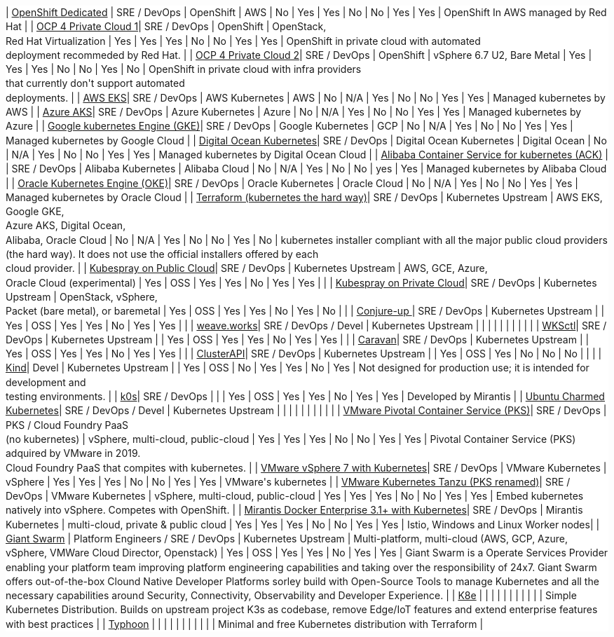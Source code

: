 | [OpenShift Dedicated](https://try.openshift.com) | SRE / DevOps | OpenShift | AWS | No | Yes | Yes | No | No | Yes | Yes | OpenShift In AWS managed by Red Hat | 
| [OCP 4 Private Cloud 1](https://try.openshift.com)| SRE / DevOps | OpenShift | OpenStack, <br/>Red Hat Virtualization | Yes | Yes | Yes | No | No | Yes | Yes | OpenShift in private cloud with automated <br/>deployment recommeded by Red Hat. | 
| [OCP 4 Private Cloud 2](https://try.openshift.com)| SRE / DevOps | OpenShift | vSphere 6.7 U2, Bare Metal | Yes | Yes | Yes | No | No | Yes | No | OpenShift in private cloud with infra providers <br/>that currently don't support automated <br/>deployments. |
| [AWS EKS](https://aws.amazon.com/en/eks/)| SRE / DevOps | AWS Kubernetes | AWS | No | N/A | Yes | No | No | Yes | Yes | Managed kubernetes by AWS | 
| [Azure AKS](https://azure.microsoft.com/en-en/services/kubernetes-service/)| SRE / DevOps | Azure Kubernetes | Azure | No | N/A | Yes | No | No | Yes | Yes | Managed kubernetes by Azure | 
| [Google kubernetes Engine (GKE)](https://cloud.google.com/kubernetes-engine/)| SRE / DevOps | Google Kubernetes | GCP | No | N/A | Yes | No | No | Yes | Yes | Managed kubernetes by Google Cloud | 
| [Digital Ocean Kubernetes](https://www.digitalocean.com/products/kubernetes/)| SRE / DevOps | Digital Ocean Kubernetes | Digital Ocean | No | N/A | Yes | No | No | Yes | Yes | Managed kubernetes by Digital Ocean Cloud | 
| [Alibaba Container Service for kubernetes (ACK)](https://www.alibabacloud.com/product/kubernetes) | | SRE / DevOps | Alibaba Kubernetes | Alibaba Cloud | No | N/A | Yes | No | No | yes | Yes | Managed kubernetes by Alibaba Cloud |
| [Oracle Kubernetes Engine (OKE)](https://www.oracle.com/cloud/compute/container-engine-kubernetes.html)| SRE / DevOps | Oracle Kubernetes | Oracle Cloud | No | N/A | Yes | No | No | Yes | Yes | Managed kubernetes by Oracle Cloud | 
| [Terraform (kubernetes the hard way)](https://napo.io/posts/kubernetes-the-real-hard-way-on-aws/)| SRE / DevOps | Kubernetes Upstream | AWS EKS, Google GKE, <br/>Azure AKS, Digital Ocean, <br/>Alibaba, Oracle Cloud | No | N/A | Yes | No | No | Yes | No | kubernetes installer compliant with all the major public cloud providers<br/> (the hard way). It does not use the official installers offered by each <br/>cloud provider. | 
| [Kubespray on Public Cloud](https://github.com/kubernetes-sigs/kubespray)| SRE / DevOps | Kubernetes Upstream | AWS, GCE, Azure, <br/>Oracle Cloud (experimental) | Yes | OSS | Yes | Yes | No | Yes | Yes |  | 
| [Kubespray on Private Cloud](https://github.com/kubernetes-sigs/kubespray)| SRE / DevOps | Kubernetes Upstream | OpenStack, vSphere, <br/>Packet (bare metal), or baremetal | Yes | OSS | Yes | Yes | No | Yes | No |  |
| [Conjure-up ](https://conjure-up.io/)| SRE / DevOps | Kubernetes Upstream |  | Yes | OSS | Yes | Yes | No | Yes | Yes |  | 
| [weave.works](https://www.weave.works/)| SRE / DevOps / Devel |  Kubernetes Upstream |  | | |  |  | |  |  |  |
| [WKSctl](https://github.com/weaveworks/wksctl)| SRE / DevOps | Kubernetes Upstream |  | Yes | OSS | Yes | Yes | No | Yes | Yes |  |
| [Caravan](https://engineering.linecorp.com/en/blog/building-large-kubernetes-clusters/)| SRE / DevOps | Kubernetes Upstream |  | Yes | OSS | Yes | Yes | No | Yes | Yes |  |
| [ClusterAPI](https://cluster-api.sigs.k8s.io/)| SRE / DevOps | Kubernetes Upstream |  | Yes | OSS | Yes | No | No | No |  |  | 
| [Kind](https://github.com/kubernetes-sigs/kind)| Devel | Kubernetes Upstream |  | Yes | OSS | No | Yes | Yes | No | Yes | Not designed for production use; it is intended for development and <br/>testing environments. | 
| [k0s](https://k0sproject.io/)| SRE / DevOps | | | Yes | OSS | Yes | Yes | No | Yes | Yes | Developed by Mirantis | 
| [Ubuntu Charmed Kubernetes](https://ubuntu.com/kubernetes/features)| SRE / DevOps / Devel |  Kubernetes Upstream |  | | |  |  | |  |  |  |
| [VMware Pivotal Container Service (PKS)](https://pivotal.io/platform/pivotal-container-service)| SRE / DevOps | PKS / Cloud Foundry PaaS <br/>(no kubernetes) | vSphere, multi-cloud, public-cloud | Yes | Yes | Yes | No | No | Yes | Yes | Pivotal Container Service (PKS) adquired by VMware in 2019. <br/>Cloud Foundry PaaS that compites with kubernetes. | 
| [VMware vSphere 7 with Kubernetes](https://www.vmware.com/products/vsphere.html)| SRE / DevOps | VMware Kubernetes | vSphere | Yes | Yes | Yes | No | No | Yes | Yes | VMware's kubernetes | 
| [VMware Kubernetes Tanzu (PKS renamed)](https://cloud.vmware.com/tanzu)| SRE / DevOps | VMware Kubernetes | vSphere, multi-cloud, public-cloud | Yes | Yes | Yes | No | No | Yes | Yes | Embed kubernetes natively into vSphere. Competes with OpenShift. | 
| [Mirantis Docker Enterprise 3.1+ with Kubernetes](https://www.mirantis.com/software/docker/docker-enterprise/)| SRE / DevOps | Mirantis Kubernetes | multi-cloud, private & public cloud | Yes | Yes | Yes | No | No | Yes | Yes | Istio, Windows and Linux Worker nodes| 
| [Giant Swarm](https://www.giantswarm.io/) | Platform Engineers / SRE / DevOps | Kubernetes Upstream | Multi-platform, multi-cloud (AWS, GCP, Azure, vSphere, VMWare Cloud Director, Openstack) | Yes | OSS | Yes | Yes | No | Yes | Yes | Giant Swarm is a Operate Services Provider enabling your platform team improving platform engineering capabilities and taking over the responsibility of 24x7. Giant Swarm offers out-of-the-box Clound Native Developer Platforms sorley build with Open-Source Tools to manage Kubernetes and all the necessary capabilities around Security, Connectivity, Observability and Developer Experience. | 
| [K8e](https://github.com/xiaods/k8e) |  |  |  |  |  |  |  |  |  |  | Simple Kubernetes Distribution. Builds on upstream project K3s as codebase, remove Edge/IoT features and extend enterprise features with best practices | 
| [Typhoon](https://github.com/poseidon/typhoon) |  |  |  |  |  |  |  |  |  |  | Minimal and free Kubernetes distribution with Terraform | 